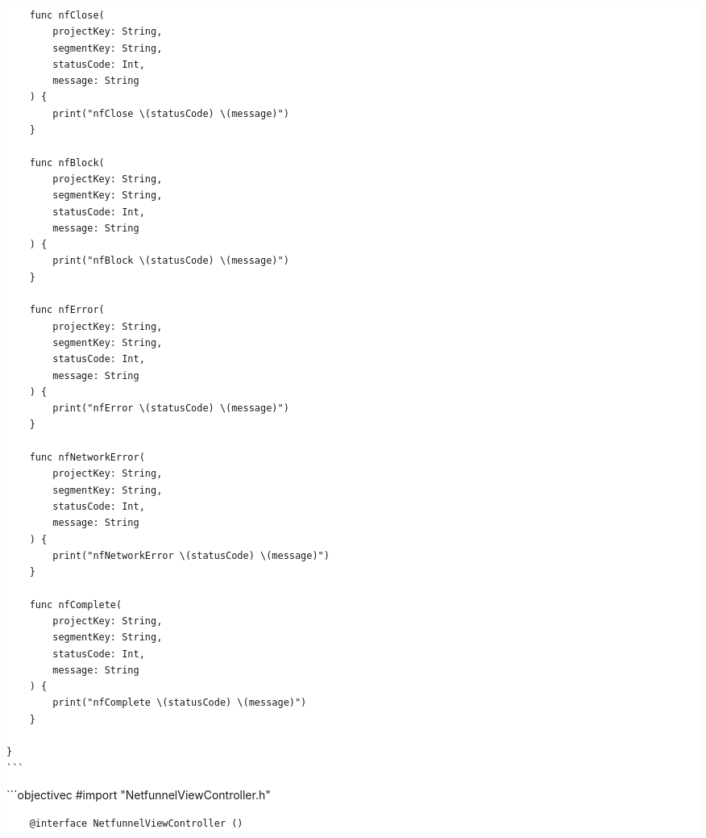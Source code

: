         func nfClose(
            projectKey: String,
            segmentKey: String,
            statusCode: Int,
            message: String
        ) {
            print("nfClose \(statusCode) \(message)")
        }

        func nfBlock(
            projectKey: String,
            segmentKey: String,
            statusCode: Int,
            message: String
        ) {
            print("nfBlock \(statusCode) \(message)")
        }

        func nfError(
            projectKey: String,
            segmentKey: String,
            statusCode: Int,
            message: String
        ) {
            print("nfError \(statusCode) \(message)")
        }

        func nfNetworkError(
            projectKey: String,
            segmentKey: String,
            statusCode: Int,
            message: String
        ) {
            print("nfNetworkError \(statusCode) \(message)")
        }

        func nfComplete(
            projectKey: String,
            segmentKey: String,
            statusCode: Int,
            message: String
        ) {
            print("nfComplete \(statusCode) \(message)")
        }

    }
    ```
  </TabItem>
  <TabItem value="Objective-C" label="Objective-C">
    ```objectivec
        #import "NetfunnelViewController.h"

        @interface NetfunnelViewController ()
